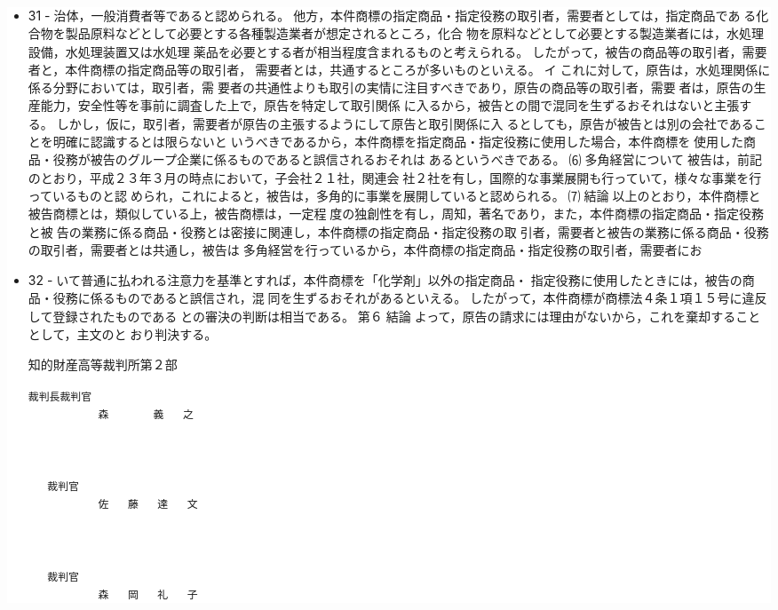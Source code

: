  - 31 - 
治体，一般消費者等であると認められる。 
 他方，本件商標の指定商品・指定役務の取引者，需要者としては，指定商品であ
る化合物を製品原料などとして必要とする各種製造業者が想定されるところ，化合
物を原料などとして必要とする製造業者には，水処理設備，水処理装置又は水処理
薬品を必要とする者が相当程度含まれるものと考えられる。 
 したがって，被告の商品等の取引者，需要者と，本件商標の指定商品等の取引者，
需要者とは，共通するところが多いものといえる。 
   イ これに対して，原告は，水処理関係に係る分野においては，取引者，需
要者の共通性よりも取引の実情に注目すべきであり，原告の商品等の取引者，需要
者は，原告の生産能力，安全性等を事前に調査した上で，原告を特定して取引関係
に入るから，被告との間で混同を生ずるおそれはないと主張する。 
 しかし，仮に，取引者，需要者が原告の主張するようにして原告と取引関係に入
るとしても，原告が被告とは別の会社であることを明確に認識するとは限らないと
いうべきであるから，本件商標を指定商品・指定役務に使用した場合，本件商標を
使用した商品・役務が被告のグループ企業に係るものであると誤信されるおそれは
あるというべきである。 
⑹ 多角経営について 
被告は，前記のとおり，平成２３年３月の時点において，子会社２１社，関連会
社２社を有し，国際的な事業展開も行っていて，様々な事業を行っているものと認
められ，これによると，被告は，多角的に事業を展開していると認められる。 
 ⑺ 結論 
 以上のとおり，本件商標と被告商標とは，類似している上，被告商標は，一定程
度の独創性を有し，周知，著名であり，また，本件商標の指定商品・指定役務と被
告の業務に係る商品・役務とは密接に関連し，本件商標の指定商品・指定役務の取
引者，需要者と被告の業務に係る商品・役務の取引者，需要者とは共通し，被告は
多角経営を行っているから，本件商標の指定商品・指定役務の取引者，需要者にお
 - 32 - 
いて普通に払われる注意力を基準とすれば，本件商標を「化学剤」以外の指定商品・
指定役務に使用したときには，被告の商品・役務に係るものであると誤信され，混
同を生ずるおそれがあるといえる。 
したがって，本件商標が商標法４条１項１５号に違反して登録されたものである
との審決の判断は相当である。 
第６ 結論 
よって，原告の請求には理由がないから，これを棄却することとして，主文のと
おり判決する。 
 
    知的財産高等裁判所第２部 
 
 
 
       裁判長裁判官                       
                  森       義   之 
 
 
 
          裁判官                       
                  佐   藤   達   文 
 
 
 
          裁判官                       
                  森   岡   礼   子 

                    